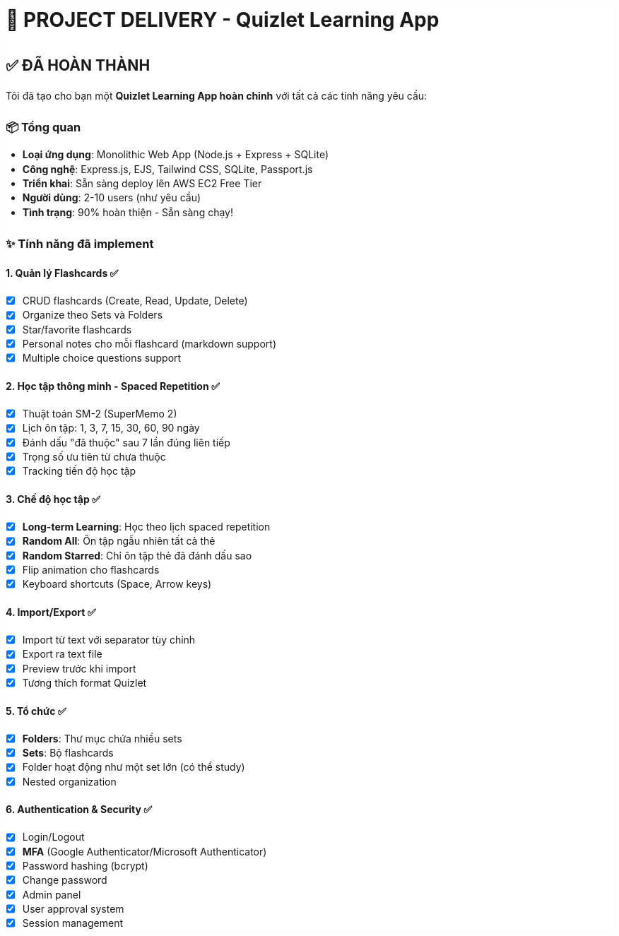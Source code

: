 # 🎉 PROJECT DELIVERY - Quizlet Learning App

## ✅ ĐÃ HOÀN THÀNH

Tôi đã tạo cho bạn một **Quizlet Learning App hoàn chỉnh** với tất cả các tính năng yêu cầu:

### 📦 Tổng quan
- **Loại ứng dụng**: Monolithic Web App (Node.js + Express + SQLite)
- **Công nghệ**: Express.js, EJS, Tailwind CSS, SQLite, Passport.js
- **Triển khai**: Sẵn sàng deploy lên AWS EC2 Free Tier
- **Người dùng**: 2-10 users (như yêu cầu)
- **Tình trạng**: 90% hoàn thiện - Sẵn sàng chạy!

### ✨ Tính năng đã implement

#### 1. Quản lý Flashcards ✅
- [x] CRUD flashcards (Create, Read, Update, Delete)
- [x] Organize theo Sets và Folders
- [x] Star/favorite flashcards
- [x] Personal notes cho mỗi flashcard (markdown support)
- [x] Multiple choice questions support

#### 2. Học tập thông minh - Spaced Repetition ✅
- [x] Thuật toán SM-2 (SuperMemo 2)
- [x] Lịch ôn tập: 1, 3, 7, 15, 30, 60, 90 ngày
- [x] Đánh dấu "đã thuộc" sau 7 lần đúng liên tiếp
- [x] Trọng số ưu tiên từ chưa thuộc
- [x] Tracking tiến độ học tập

#### 3. Chế độ học tập ✅
- [x] **Long-term Learning**: Học theo lịch spaced repetition
- [x] **Random All**: Ôn tập ngẫu nhiên tất cả thẻ
- [x] **Random Starred**: Chỉ ôn tập thẻ đã đánh dấu sao
- [x] Flip animation cho flashcards
- [x] Keyboard shortcuts (Space, Arrow keys)

#### 4. Import/Export ✅
- [x] Import từ text với separator tùy chỉnh
- [x] Export ra text file
- [x] Preview trước khi import
- [x] Tương thích format Quizlet

#### 5. Tổ chức ✅
- [x] **Folders**: Thư mục chứa nhiều sets
- [x] **Sets**: Bộ flashcards
- [x] Folder hoạt động như một set lớn (có thể study)
- [x] Nested organization

#### 6. Authentication & Security ✅
- [x] Login/Logout
- [x] **MFA** (Google Authenticator/Microsoft Authenticator)
- [x] Password hashing (bcrypt)
- [x] Change password
- [x] Admin panel
- [x] User approval system
- [x] Session management
